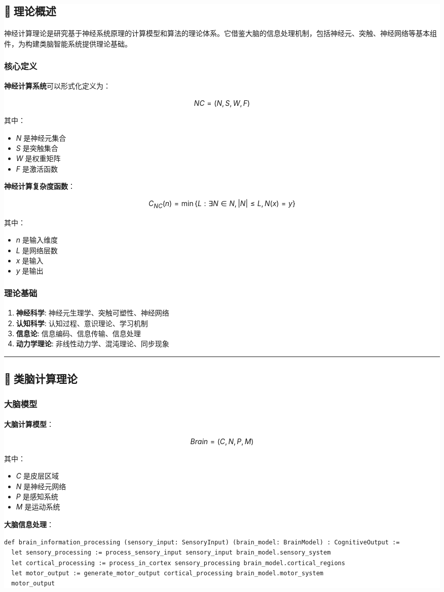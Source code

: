 
## 🎯 理论概述

神经计算理论是研究基于神经系统原理的计算模型和算法的理论体系。它借鉴大脑的信息处理机制，包括神经元、突触、神经网络等基本组件，为构建类脑智能系统提供理论基础。

### 核心定义

**神经计算系统**可以形式化定义为：

$$NC = (N, S, W, F)$$

其中：

- $N$ 是神经元集合
- $S$ 是突触集合
- $W$ 是权重矩阵
- $F$ 是激活函数

**神经计算复杂度函数**：

$$C_{NC}(n) = \min\{L : \exists N \in N, |N| \leq L, N(x) = y\}$$

其中：

- $n$ 是输入维度
- $L$ 是网络层数
- $x$ 是输入
- $y$ 是输出

### 理论基础

1. **神经科学**: 神经元生理学、突触可塑性、神经网络
2. **认知科学**: 认知过程、意识理论、学习机制
3. **信息论**: 信息编码、信息传输、信息处理
4. **动力学理论**: 非线性动力学、混沌理论、同步现象

---

## 🧠 类脑计算理论

### 大脑模型

**大脑计算模型**：

$$Brain = (C, N, P, M)$$

其中：

- $C$ 是皮层区域
- $N$ 是神经元网络
- $P$ 是感知系统
- $M$ 是运动系统

**大脑信息处理**：

```lean
def brain_information_processing (sensory_input: SensoryInput) (brain_model: BrainModel) : CognitiveOutput :=
  let sensory_processing := process_sensory_input sensory_input brain_model.sensory_system
  let cortical_processing := process_in_cortex sensory_processing brain_model.cortical_regions
  let motor_output := generate_motor_output cortical_processing brain_model.motor_system
  motor_output
```
